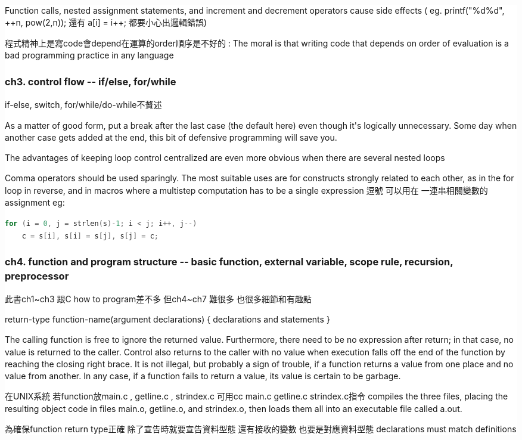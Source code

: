 Function calls, nested assignment statements, and increment and decrement operators cause side effects ( eg. printf("%d%d", ++n, pow(2,n)); 還有 a[i] = i++; 都要小心出邏輯錯誤)

程式精神上是寫code會depend在運算的order順序是不好的 : The moral is that writing code that depends on order of evaluation is a bad programming practice in any language


### ch3. control flow -- if/else, for/while

if-else, switch, for/while/do-while不贅述 

As a matter of good form, put a break after the last case (the default here) even though it's
logically unnecessary. Some day when another case gets added at the end, this bit of
defensive programming will save you.

The advantages of keeping loop control centralized are even more obvious when there are
several nested loops

Comma operators should be used sparingly. The most suitable uses are for constructs strongly
related to each other, as in the for loop in reverse, and in macros where a multistep
computation has to be a single expression
逗號 可以用在 一連串相關變數的assignment
eg:
```cpp
for (i = 0, j = strlen(s)-1; i < j; i++, j--)
    c = s[i], s[i] = s[j], s[j] = c;
```


### ch4. function and program structure -- basic function, external variable, scope rule, recursion, preprocessor

此書ch1~ch3 跟C how to program差不多
但ch4~ch7 難很多 也很多細節和有趣點 

return-type function-name(argument declarations)
{
    declarations and statements
}

The calling function is free to ignore the returned value. Furthermore, there need to be no
expression after return; in that case, no value is returned to the caller. Control also returns to
the caller with no value when execution falls off the end of the function by reaching the
closing right brace. It is not illegal, but probably a sign of trouble, if a function returns a value
from one place and no value from another. In any case, if a function fails to return a value, its
value is certain to be garbage.

在UNIX系統 若function放main.c , getline.c ,  strindex.c
可用cc main.c getline.c strindex.c指令
compiles the three files, placing the resulting object code in files main.o, getline.o, and
strindex.o, then loads them all into an executable file called a.out.

為確保function return type正確 除了宣告時就要宣告資料型態 還有接收的變數 也要是對應資料型態
declarations must match definitions

